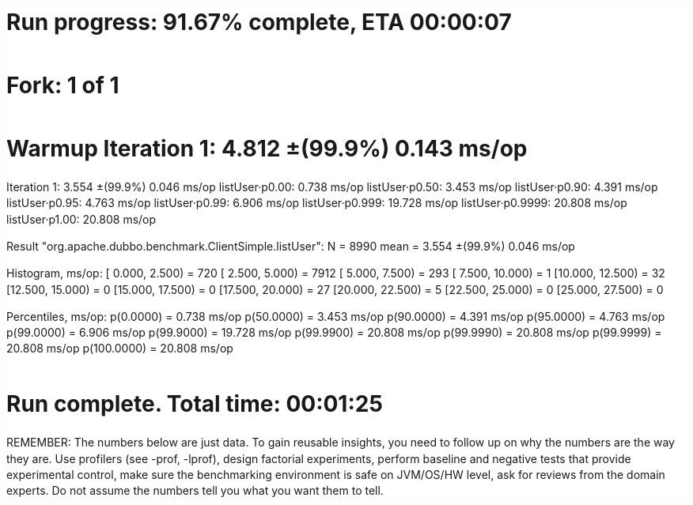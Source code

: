 # Run progress: 91.67% complete, ETA 00:00:07
# Fork: 1 of 1
# Warmup Iteration   1: 4.812 ±(99.9%) 0.143 ms/op
Iteration   1: 3.554 ±(99.9%) 0.046 ms/op
                 listUser·p0.00:   0.738 ms/op
                 listUser·p0.50:   3.453 ms/op
                 listUser·p0.90:   4.391 ms/op
                 listUser·p0.95:   4.763 ms/op
                 listUser·p0.99:   6.906 ms/op
                 listUser·p0.999:  19.728 ms/op
                 listUser·p0.9999: 20.808 ms/op
                 listUser·p1.00:   20.808 ms/op



Result "org.apache.dubbo.benchmark.ClientSimple.listUser":
  N = 8990
  mean =      3.554 ±(99.9%) 0.046 ms/op

  Histogram, ms/op:
    [ 0.000,  2.500) = 720 
    [ 2.500,  5.000) = 7912 
    [ 5.000,  7.500) = 293 
    [ 7.500, 10.000) = 1 
    [10.000, 12.500) = 32 
    [12.500, 15.000) = 0 
    [15.000, 17.500) = 0 
    [17.500, 20.000) = 27 
    [20.000, 22.500) = 5 
    [22.500, 25.000) = 0 
    [25.000, 27.500) = 0 

  Percentiles, ms/op:
      p(0.0000) =      0.738 ms/op
     p(50.0000) =      3.453 ms/op
     p(90.0000) =      4.391 ms/op
     p(95.0000) =      4.763 ms/op
     p(99.0000) =      6.906 ms/op
     p(99.9000) =     19.728 ms/op
     p(99.9900) =     20.808 ms/op
     p(99.9990) =     20.808 ms/op
     p(99.9999) =     20.808 ms/op
    p(100.0000) =     20.808 ms/op


# Run complete. Total time: 00:01:25

REMEMBER: The numbers below are just data. To gain reusable insights, you need to follow up on
why the numbers are the way they are. Use profilers (see -prof, -lprof), design factorial
experiments, perform baseline and negative tests that provide experimental control, make sure
the benchmarking environment is safe on JVM/OS/HW level, ask for reviews from the domain experts.
Do not assume the numbers tell you what you want them to tell.
